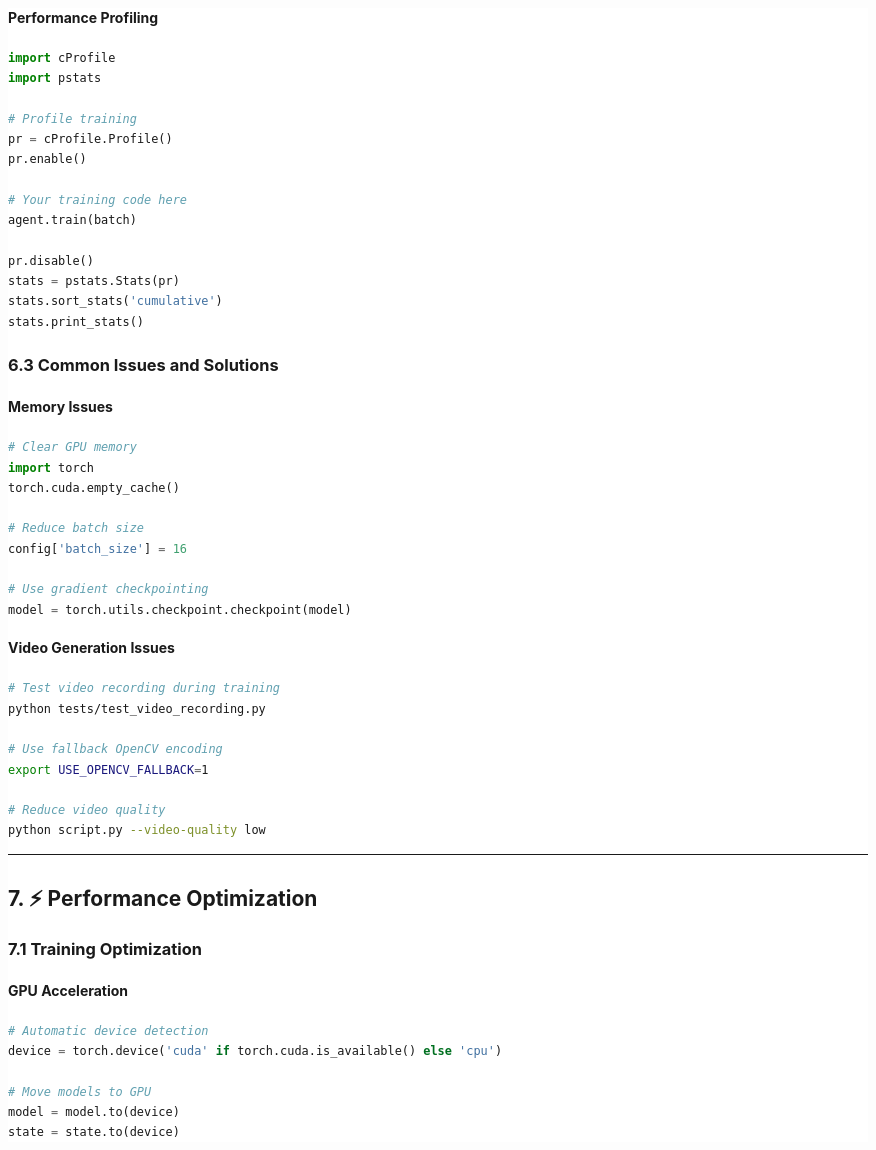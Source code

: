 #### Performance Profiling
```python
import cProfile
import pstats

# Profile training
pr = cProfile.Profile()
pr.enable()

# Your training code here
agent.train(batch)

pr.disable()
stats = pstats.Stats(pr)
stats.sort_stats('cumulative')
stats.print_stats()
```

### 6.3 Common Issues and Solutions

#### Memory Issues
```python
# Clear GPU memory
import torch
torch.cuda.empty_cache()

# Reduce batch size
config['batch_size'] = 16

# Use gradient checkpointing
model = torch.utils.checkpoint.checkpoint(model)
```

#### Video Generation Issues
```bash
# Test video recording during training
python tests/test_video_recording.py

# Use fallback OpenCV encoding
export USE_OPENCV_FALLBACK=1

# Reduce video quality
python script.py --video-quality low
```

---

## 7. ⚡ Performance Optimization

### 7.1 Training Optimization

#### GPU Acceleration
```python
# Automatic device detection
device = torch.device('cuda' if torch.cuda.is_available() else 'cpu')

# Move models to GPU
model = model.to(device)
state = state.to(device)
```
